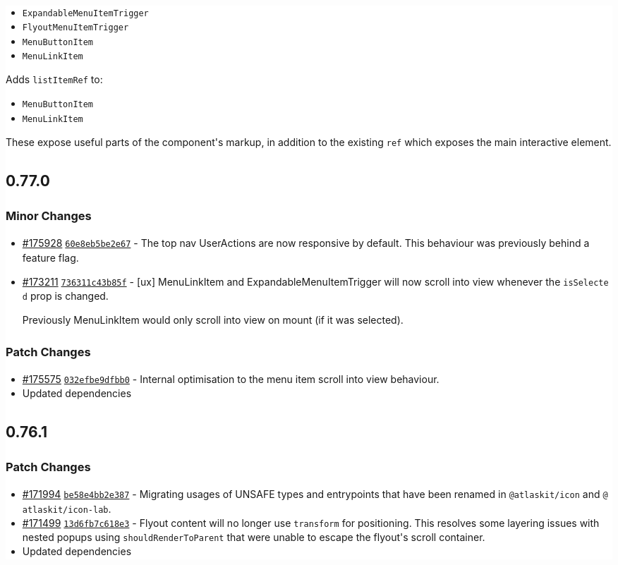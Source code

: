   - `ExpandableMenuItemTrigger`
  - `FlyoutMenuItemTrigger`
  - `MenuButtonItem`
  - `MenuLinkItem`

  Adds `listItemRef` to:

  - `MenuButtonItem`
  - `MenuLinkItem`

  These expose useful parts of the component's markup, in addition to the existing `ref` which
  exposes the main interactive element.

## 0.77.0

### Minor Changes

- [#175928](https://stash.atlassian.com/projects/CONFCLOUD/repos/confluence-frontend/pull-requests/175928)
  [`60e8eb5be2e67`](https://stash.atlassian.com/projects/CONFCLOUD/repos/confluence-frontend/commits/60e8eb5be2e67) -
  The top nav UserActions are now responsive by default. This behaviour was previously behind a
  feature flag.
- [#173211](https://stash.atlassian.com/projects/CONFCLOUD/repos/confluence-frontend/pull-requests/173211)
  [`736311c43b85f`](https://stash.atlassian.com/projects/CONFCLOUD/repos/confluence-frontend/commits/736311c43b85f) -
  [ux] MenuLinkItem and ExpandableMenuItemTrigger will now scroll into view whenever the
  `isSelected` prop is changed.

  Previously MenuLinkItem would only scroll into view on mount (if it was selected).

### Patch Changes

- [#175575](https://stash.atlassian.com/projects/CONFCLOUD/repos/confluence-frontend/pull-requests/175575)
  [`032efbe9dfbb0`](https://stash.atlassian.com/projects/CONFCLOUD/repos/confluence-frontend/commits/032efbe9dfbb0) -
  Internal optimisation to the menu item scroll into view behaviour.
- Updated dependencies

## 0.76.1

### Patch Changes

- [#171994](https://stash.atlassian.com/projects/CONFCLOUD/repos/confluence-frontend/pull-requests/171994)
  [`be58e4bb2e387`](https://stash.atlassian.com/projects/CONFCLOUD/repos/confluence-frontend/commits/be58e4bb2e387) -
  Migrating usages of UNSAFE types and entrypoints that have been renamed in `@atlaskit/icon` and
  `@atlaskit/icon-lab`.
- [#171499](https://stash.atlassian.com/projects/CONFCLOUD/repos/confluence-frontend/pull-requests/171499)
  [`13d6fb7c618e3`](https://stash.atlassian.com/projects/CONFCLOUD/repos/confluence-frontend/commits/13d6fb7c618e3) -
  Flyout content will no longer use `transform` for positioning. This resolves some layering issues
  with nested popups using `shouldRenderToParent` that were unable to escape the flyout's scroll
  container.
- Updated dependencies
